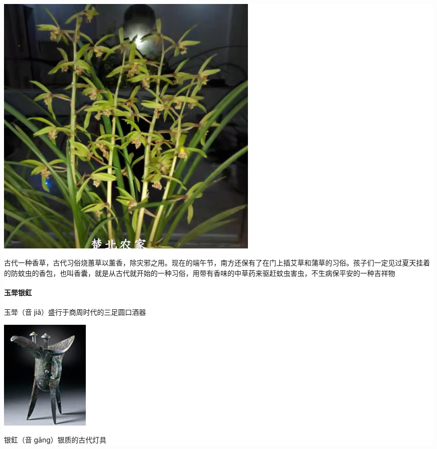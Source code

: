 ![image-20231014203717703](../image/声律启蒙/image-20231014203717703.png)

古代一种香草，古代习俗烧蕙草以薰香，除灾邪之用。现在的端午节，南方还保有了在门上插艾草和蒲草的习俗。孩子们一定见过夏天挂着的防蚊虫的香包，也叫香囊，就是从古代就开始的一种习俗，用带有香味的中草药来驱赶蚊虫害虫，不生病保平安的一种吉祥物

#### 玉斝银釭

玉斝（音 jiǎ）盛行于商周时代的三足圆口酒器

![image-20231014203903547](../image/声律启蒙/image-20231014203903547.png)

银釭（音 gāng）银质的古代灯具
